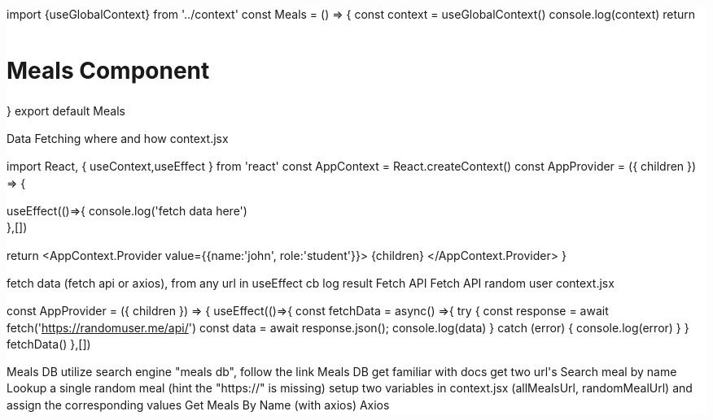 import {useGlobalContext} from '../context'
const Meals = () => {
  const context = useGlobalContext()
  console.log(context)
  return <h1>Meals Component</h1>
}
export default Meals

Data Fetching
where and how
context.jsx

import React, { useContext,useEffect } from 'react'
const AppContext = React.createContext()
const AppProvider = ({ children }) => {

  useEffect(()=>{
    console.log('fetch data here')  
  },[])

  return <AppContext.Provider value={{name:'john', role:'student'}}>
    {children}
  </AppContext.Provider>
}

fetch data (fetch api or axios), from any url in useEffect cb
log result
Fetch API
Fetch API
random user
context.jsx

const AppProvider = ({ children }) => {
  useEffect(()=>{
    const fetchData = async() =>{
      try {
        const response = await fetch('https://randomuser.me/api/')
        const data = await response.json();
        console.log(data)
      } catch (error) {
                console.log(error)
      }
    }
    fetchData()
  },[])

Meals DB
utilize search engine "meals db", follow the link
Meals DB
get familiar with docs
get two url's
Search meal by name
Lookup a single random meal
(hint the "https://" is missing)
setup two variables in context.jsx
(allMealsUrl, randomMealUrl) and assign the corresponding values
Get Meals By Name (with axios)
Axios
